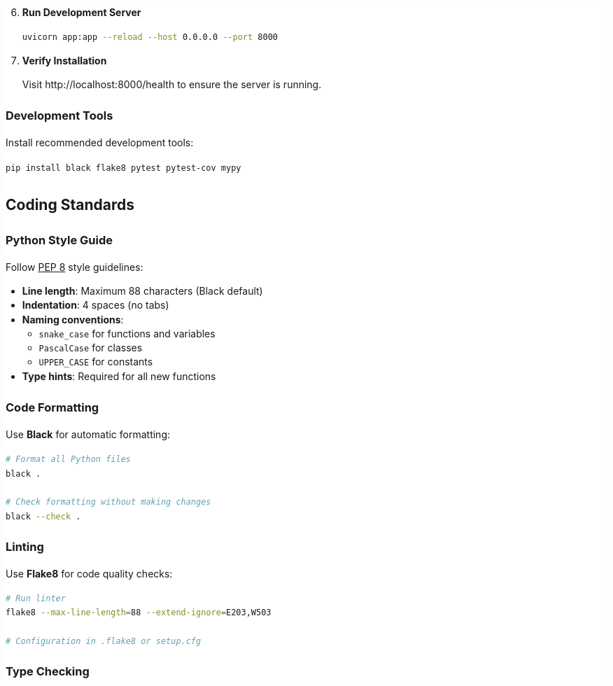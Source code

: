 6. **Run Development Server**

   ```bash
   uvicorn app:app --reload --host 0.0.0.0 --port 8000
   ```

7. **Verify Installation**

   Visit http://localhost:8000/health to ensure the server is running.

### Development Tools

Install recommended development tools:

```bash
pip install black flake8 pytest pytest-cov mypy
```

## Coding Standards

### Python Style Guide

Follow [PEP 8](https://pep8.org/) style guidelines:

- **Line length**: Maximum 88 characters (Black default)
- **Indentation**: 4 spaces (no tabs)
- **Naming conventions**:
  - `snake_case` for functions and variables
  - `PascalCase` for classes
  - `UPPER_CASE` for constants
- **Type hints**: Required for all new functions

### Code Formatting

Use **Black** for automatic formatting:

```bash
# Format all Python files
black .

# Check formatting without making changes
black --check .
```

### Linting

Use **Flake8** for code quality checks:

```bash
# Run linter
flake8 --max-line-length=88 --extend-ignore=E203,W503

# Configuration in .flake8 or setup.cfg
```

### Type Checking
